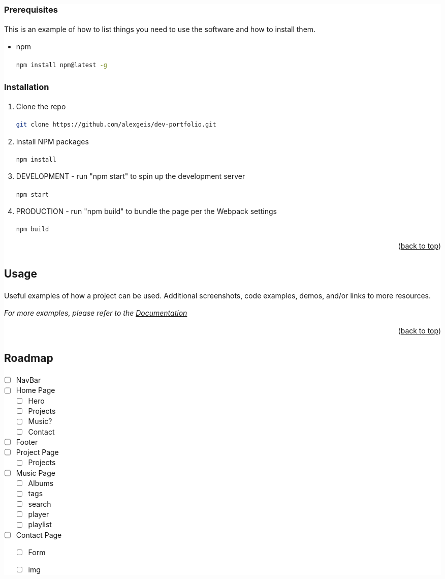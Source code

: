 ### Prerequisites

This is an example of how to list things you need to use the software and how to install them.

- npm
  ```sh
  npm install npm@latest -g
  ```




### Installation

1. Clone the repo
   ```sh
   git clone https://github.com/alexgeis/dev-portfolio.git
   ```
2. Install NPM packages
   ```sh
   npm install
   ```
3. DEVELOPMENT - run "npm start" to spin up the development server
   ```sh
   npm start
   ```
4. PRODUCTION - run "npm build" to bundle the page per the Webpack settings
   ```sh
   npm build
   ```



<p align="right">(<a href="#top">back to top</a>)</p>



## Usage

Useful examples of how a project can be used. Additional screenshots, code examples, demos, and/or links to more resources.

_For more examples, please refer to the [Documentation](https://example.com)_

<p align="right">(<a href="#top">back to top</a>)</p>



## Roadmap

- [ ] NavBar
- [ ] Home Page
  - [ ] Hero
  - [ ] Projects
  - [ ] Music?
  - [ ] Contact
- [ ] Footer
- [ ] Project Page
  - [ ] Projects
- [ ] Music Page
  - [ ] Albums
  - [ ] tags
  - [ ] search
  - [ ] player
  - [ ] playlist
- [ ] Contact Page
  - [ ] Form
  - [ ] img


[issues-shield]: https://img.shields.io/github/issues/alexgeis/dev-portfolio.svg?style=for-the-badge
[issues-url]: https://github.com/alexgeis/dev-portfolio/issues
[license-shield]: https://img.shields.io/github/license/alexgeis/dev-portfolio.svg?style=for-the-badge
[license-url]: https://github.com/alexgeis/dev-portfolio/blob/master/LICENSE.txt
[linkedin-shield]: https://img.shields.io/badge/-LinkedIn-black.svg?style=for-the-badge&logo=linkedin&colorB=555
[linkedin-url]: https://linkedin.com/in/alexngeis
[product-screenshot]: /vite-portfolio/src/assets/img/screenshot.png